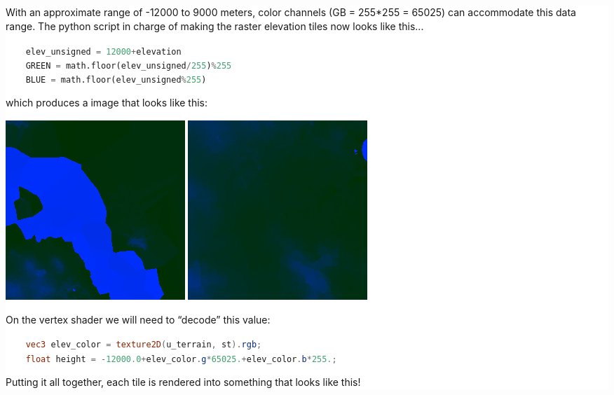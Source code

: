 With an approximate range of -12000 to 9000 meters, color channels (GB = 255*255 = 65025) can accommodate this data range. The python script in charge of making the raster elevation tiles now looks like this...

```python
	elev_unsigned = 12000+elevation
	GREEN = math.floor(elev_unsigned/255)%255
	BLUE = math.floor(elev_unsigned%255)
``` 

which produces a image that looks like this:

![](imgs/03-colored-elevation.png) ![](imgs/03-colored-elevation-zoom.png)

On the vertex shader we will need to “decode” this value:

```glsl
	vec3 elev_color = texture2D(u_terrain, st).rgb;
	float height = -12000.0+elev_color.g*65025.+elev_color.b*255.;

```

Putting it all together, each tile is rendered into something that looks like this!
